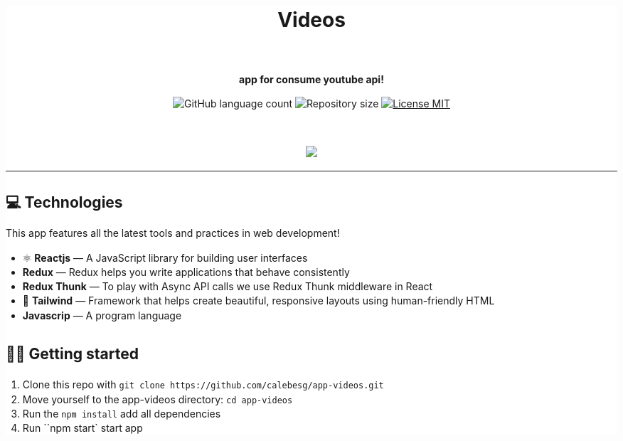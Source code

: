 <h1 align="center">Videos</h1>
<br>
<p align="center"><b>app for consume youtube api!</b></p>

<p align="center">
  <img alt="GitHub language count" src="https://img.shields.io/github/languages/count/calebesg/app-videos">

  <img alt="Repository size" src="https://img.shields.io/github/repo-size/calebesg/app-videos">

  <a href="https://opensource.org/licenses/MIT">
    <img src="https://img.shields.io/badge/License-MIT-green.svg" alt="License MIT">
  </a>
</p>
<br>

<p align="center">
  <img src="https://user-images.githubusercontent.com/36782514/169709952-910fbcf8-9d4a-49a9-bba6-79ae5567a70b.png" width="90%">
</p>

<hr />

## 💻 Technologies

This app features all the latest tools and practices in web development!

- ⚛️ **Reactjs** — A JavaScript library for building user interfaces
- **Redux** — Redux helps you write applications that behave consistently
- **Redux Thunk** — To play with Async API calls we use Redux Thunk middleware in React
- 🎨 **Tailwind** — Framework that helps create beautiful, responsive layouts using human-friendly HTML
- **Javascrip** — A program language

## 🏃💨 Getting started

1. Clone this repo with `git clone https://github.com/calebesg/app-videos.git`
2. Move yourself to the app-videos directory: `cd app-videos`
3. Run the `npm install` add all dependencies
4. Run ``npm start` start app
